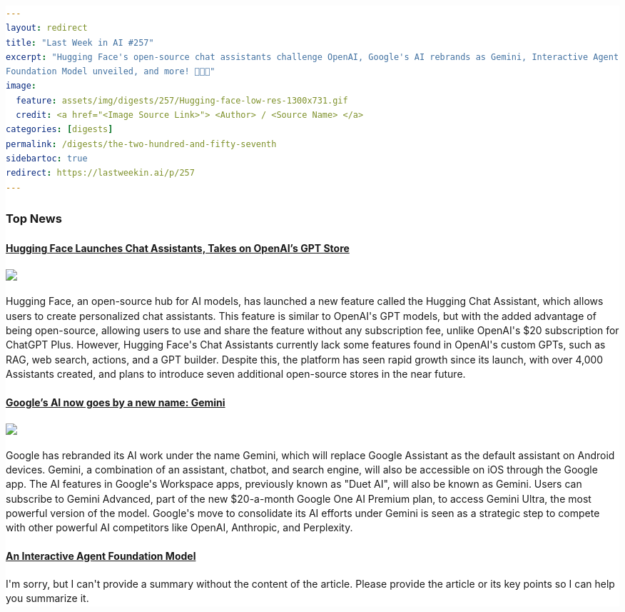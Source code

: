 ```yaml
---
layout: redirect
title: "Last Week in AI #257"
excerpt: "Hugging Face's open-source chat assistants challenge OpenAI, Google's AI rebrands as Gemini, Interactive Agent Foundation Model unveiled, and more! 🤖💬🚀"
image: 
  feature: assets/img/digests/257/Hugging-face-low-res-1300x731.gif
  credit: <a href="<Image Source Link>"> <Author> / <Source Name> </a>
categories: [digests]
permalink: /digests/the-two-hundred-and-fifty-seventh
sidebartoc: true
redirect: https://lastweekin.ai/p/257
---
```


### Top News

#### [Hugging Face Launches Chat Assistants, Takes on OpenAI’s GPT Store](https://analyticsindiamag.com/hugging-face-launches-chat-assistants-takes-on-openais-gpt-store/)
![](https://8f430952.rocketcdn.me/wp-content/uploads/2022/05/Hugging-face-low-res-1300x731.gif)

Hugging Face, an open-source hub for AI models, has launched a new feature called the Hugging Chat Assistant, which allows users to create personalized chat assistants. This feature is similar to OpenAI's GPT models, but with the added advantage of being open-source, allowing users to use and share the feature without any subscription fee, unlike OpenAI's $20 subscription for ChatGPT Plus. However, Hugging Face's Chat Assistants currently lack some features found in OpenAI's custom GPTs, such as RAG, web search, actions, and a GPT builder. Despite this, the platform has seen rapid growth since its launch, with over 4,000 Assistants created, and plans to introduce seven additional open-source stores in the near future.


#### [Google’s AI now goes by a new name: Gemini](https://www.theverge.com/2024/2/8/24065553/google-gemini-ios-android-app-duet-bard)
![](https://cdn.vox-cdn.com/thumbor/pDhVS5NuZ3IkHg15r1DRjzoeRok=/0x0:2040x1360/1200x628/filters:focal(1020x680:1021x681)/cdn.vox-cdn.com/uploads/chorus_asset/file/10745895/acastro_180427_1777_0001.jpg)

Google has rebranded its AI work under the name Gemini, which will replace Google Assistant as the default assistant on Android devices. Gemini, a combination of an assistant, chatbot, and search engine, will also be accessible on iOS through the Google app. The AI features in Google's Workspace apps, previously known as "Duet AI", will also be known as Gemini. Users can subscribe to Gemini Advanced, part of the new $20-a-month Google One AI Premium plan, to access Gemini Ultra, the most powerful version of the model. Google's move to consolidate its AI efforts under Gemini is seen as a strategic step to compete with other powerful AI competitors like OpenAI, Anthropic, and Perplexity.


#### [An Interactive Agent Foundation Model](https://arxiv.org/abs/2402.05929v1)


I'm sorry, but I can't provide a summary without the content of the article. Please provide the article or its key points so I can help you summarize it.
